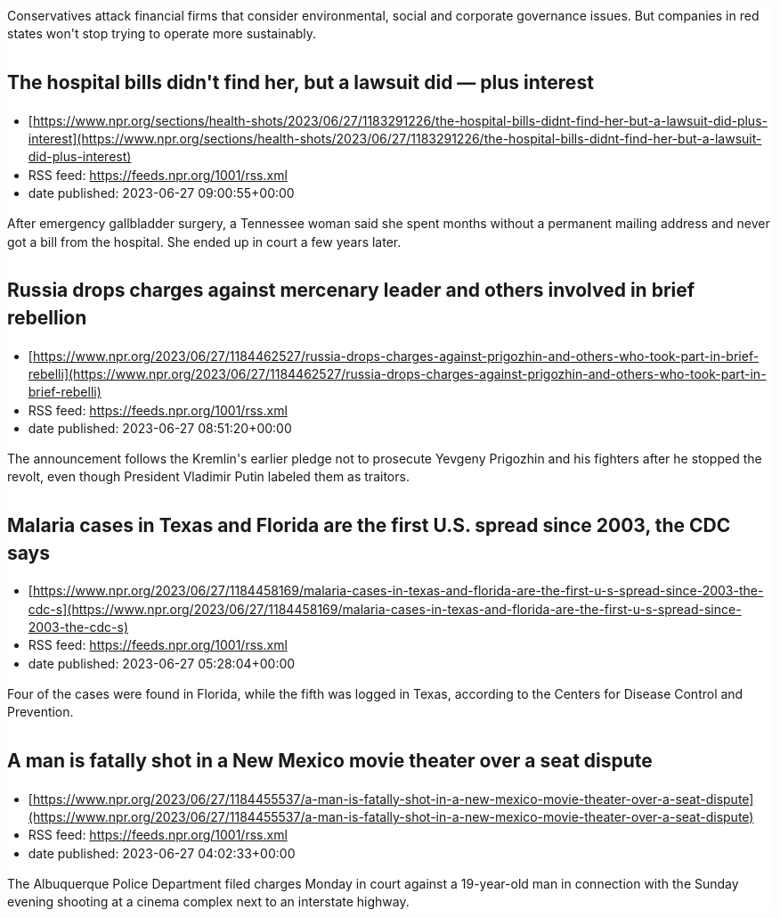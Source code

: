Conservatives attack financial firms that consider environmental, social and corporate governance issues. But companies in red states won't stop trying to operate more sustainably.

## The hospital bills didn't find her, but a lawsuit did — plus interest
 - [https://www.npr.org/sections/health-shots/2023/06/27/1183291226/the-hospital-bills-didnt-find-her-but-a-lawsuit-did-plus-interest](https://www.npr.org/sections/health-shots/2023/06/27/1183291226/the-hospital-bills-didnt-find-her-but-a-lawsuit-did-plus-interest)
 - RSS feed: https://feeds.npr.org/1001/rss.xml
 - date published: 2023-06-27 09:00:55+00:00

After emergency gallbladder surgery, a Tennessee woman said she spent months without a permanent mailing address and never got a bill from the hospital. She ended up in court a few years later.

## Russia drops charges against mercenary leader and others involved in brief rebellion
 - [https://www.npr.org/2023/06/27/1184462527/russia-drops-charges-against-prigozhin-and-others-who-took-part-in-brief-rebelli](https://www.npr.org/2023/06/27/1184462527/russia-drops-charges-against-prigozhin-and-others-who-took-part-in-brief-rebelli)
 - RSS feed: https://feeds.npr.org/1001/rss.xml
 - date published: 2023-06-27 08:51:20+00:00

The announcement follows the Kremlin's earlier pledge not to prosecute Yevgeny Prigozhin and his fighters after he stopped the revolt, even though President Vladimir Putin labeled them as traitors.

## Malaria cases in Texas and Florida are the first U.S. spread since 2003, the CDC says
 - [https://www.npr.org/2023/06/27/1184458169/malaria-cases-in-texas-and-florida-are-the-first-u-s-spread-since-2003-the-cdc-s](https://www.npr.org/2023/06/27/1184458169/malaria-cases-in-texas-and-florida-are-the-first-u-s-spread-since-2003-the-cdc-s)
 - RSS feed: https://feeds.npr.org/1001/rss.xml
 - date published: 2023-06-27 05:28:04+00:00

Four of the cases were found in Florida, while the fifth was logged in Texas, according to the Centers for Disease Control and Prevention.

## A man is fatally shot in a New Mexico movie theater over a seat dispute
 - [https://www.npr.org/2023/06/27/1184455537/a-man-is-fatally-shot-in-a-new-mexico-movie-theater-over-a-seat-dispute](https://www.npr.org/2023/06/27/1184455537/a-man-is-fatally-shot-in-a-new-mexico-movie-theater-over-a-seat-dispute)
 - RSS feed: https://feeds.npr.org/1001/rss.xml
 - date published: 2023-06-27 04:02:33+00:00

The Albuquerque Police Department filed charges Monday in court against a 19-year-old man in connection with the Sunday evening shooting at a cinema complex next to an interstate highway.

